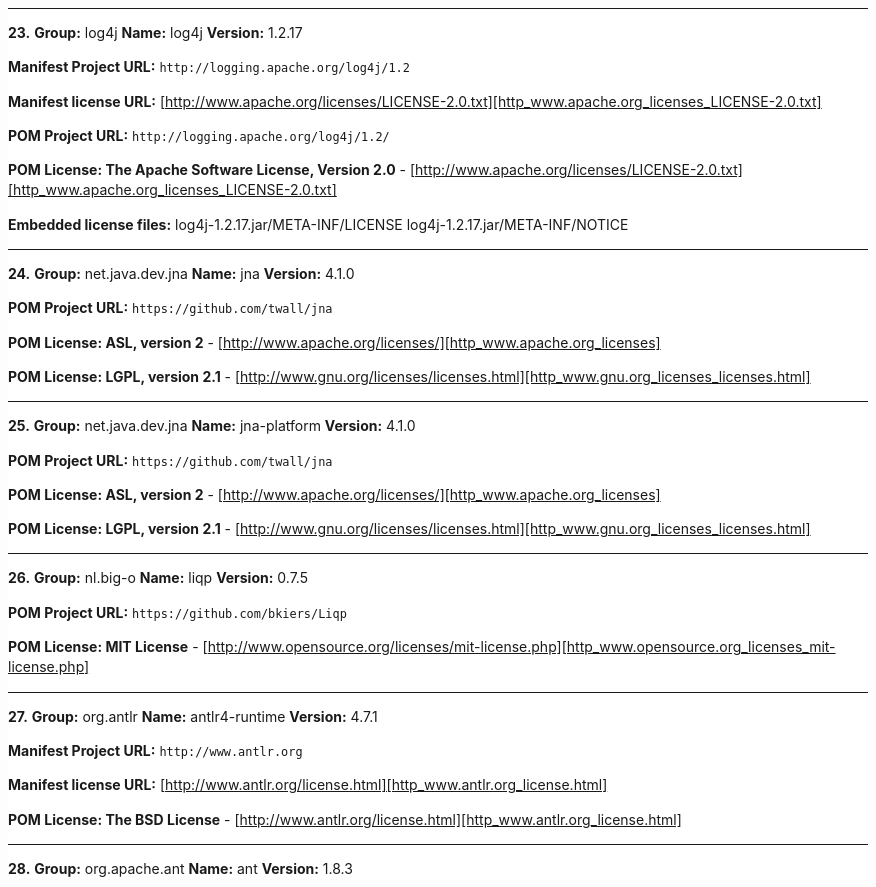 --------------------

 **23.** **Group:** log4j **Name:** log4j **Version:** 1.2.17

**Manifest Project URL:** `http://logging.apache.org/log4j/1.2`

**Manifest license URL:** [http://www.apache.org/licenses/LICENSE-2.0.txt][http_www.apache.org_licenses_LICENSE-2.0.txt]

**POM Project URL:** `http://logging.apache.org/log4j/1.2/`

**POM License: The Apache Software License, Version 2.0** \- [http://www.apache.org/licenses/LICENSE-2.0.txt][http_www.apache.org_licenses_LICENSE-2.0.txt]

**Embedded license files:** log4j-1.2.17.jar/META-INF/LICENSE log4j-1.2.17.jar/META-INF/NOTICE

--------------------

 **24.** **Group:** net.java.dev.jna **Name:** jna **Version:** 4.1.0

**POM Project URL:** `https://github.com/twall/jna`

**POM License: ASL, version 2** \- [http://www.apache.org/licenses/][http_www.apache.org_licenses]

**POM License: LGPL, version 2.1** \- [http://www.gnu.org/licenses/licenses.html][http_www.gnu.org_licenses_licenses.html]

--------------------

 **25.** **Group:** net.java.dev.jna **Name:** jna-platform **Version:** 4.1.0

**POM Project URL:** `https://github.com/twall/jna`

**POM License: ASL, version 2** \- [http://www.apache.org/licenses/][http_www.apache.org_licenses]

**POM License: LGPL, version 2.1** \- [http://www.gnu.org/licenses/licenses.html][http_www.gnu.org_licenses_licenses.html]

--------------------

 **26.** **Group:** nl.big-o **Name:** liqp **Version:** 0.7.5

**POM Project URL:** `https://github.com/bkiers/Liqp`

**POM License: MIT License** \- [http://www.opensource.org/licenses/mit-license.php][http_www.opensource.org_licenses_mit-license.php]

--------------------

 **27.** **Group:** org.antlr **Name:** antlr4-runtime **Version:** 4.7.1

**Manifest Project URL:** `http://www.antlr.org`

**Manifest license URL:** [http://www.antlr.org/license.html][http_www.antlr.org_license.html]

**POM License: The BSD License** \- [http://www.antlr.org/license.html][http_www.antlr.org_license.html]

--------------------

 **28.** **Group:** org.apache.ant **Name:** ant **Version:** 1.8.3


[http_www.apache.org_licenses_LICENSE-2.0.txt]: http://www.apache.org/licenses/LICENSE-2.0.txt
[http_www.jcraft.com_jsch_LICENSE.txt]: http://www.jcraft.com/jsch/LICENSE.txt
[http_www.jcraft.com_jsch-agent-proxy_LICENSE.txt]: http://www.jcraft.com/jsch-agent-proxy/LICENSE.txt
[http_www.apache.org_licenses_LICENSE-2.0]: http://www.apache.org/licenses/LICENSE-2.0
[http_www.apache.org_licenses]: http://www.apache.org/licenses/
[http_www.gnu.org_licenses_licenses.html]: http://www.gnu.org/licenses/licenses.html
[http_www.opensource.org_licenses_mit-license.php]: http://www.opensource.org/licenses/mit-license.php
[http_www.antlr.org_license.html]: http://www.antlr.org/license.html
[http_www.bouncycastle.org_licence.html]: http://www.bouncycastle.org/licence.html
[https_jsoup.org_license]: https://jsoup.org/license
[http_www.saxproject.org_copying.html]: http://www.saxproject.org/copying.html
[http_www.w3.org_TR_2004_REC-DOM-Level-3-Core-20040407_java-binding.zip]: http://www.w3.org/TR/2004/REC-DOM-Level-3-Core-20040407/java-binding.zip
